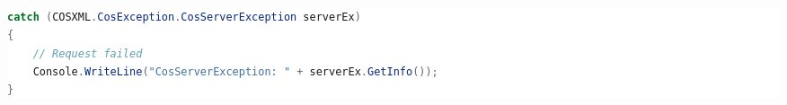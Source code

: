 ```C#
catch (COSXML.CosException.CosServerException serverEx)
{
	// Request failed
	Console.WriteLine("CosServerException: " + serverEx.GetInfo());
}
```
